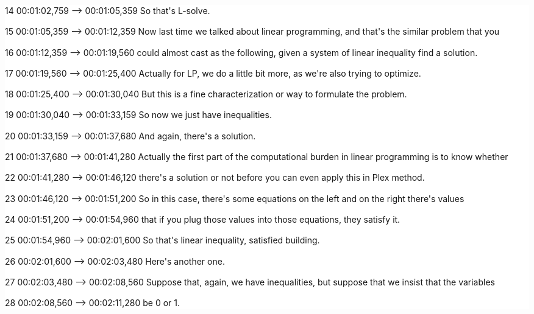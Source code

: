 14
00:01:02,759 --> 00:01:05,359
So that's L-solve.

15
00:01:05,359 --> 00:01:12,359
Now last time we talked about linear programming, and that's the similar problem that you

16
00:01:12,359 --> 00:01:19,560
could almost cast as the following, given a system of linear inequality find a solution.

17
00:01:19,560 --> 00:01:25,400
Actually for LP, we do a little bit more, as we're also trying to optimize.

18
00:01:25,400 --> 00:01:30,040
But this is a fine characterization or way to formulate the problem.

19
00:01:30,040 --> 00:01:33,159
So now we just have inequalities.

20
00:01:33,159 --> 00:01:37,680
And again, there's a solution.

21
00:01:37,680 --> 00:01:41,280
Actually the first part of the computational burden in linear programming is to know whether

22
00:01:41,280 --> 00:01:46,120
there's a solution or not before you can even apply this in Plex method.

23
00:01:46,120 --> 00:01:51,200
So in this case, there's some equations on the left and on the right there's values

24
00:01:51,200 --> 00:01:54,960
that if you plug those values into those equations, they satisfy it.

25
00:01:54,960 --> 00:02:01,600
So that's linear inequality, satisfied building.

26
00:02:01,600 --> 00:02:03,480
Here's another one.

27
00:02:03,480 --> 00:02:08,560
Suppose that, again, we have inequalities, but suppose that we insist that the variables

28
00:02:08,560 --> 00:02:11,280
be 0 or 1.
